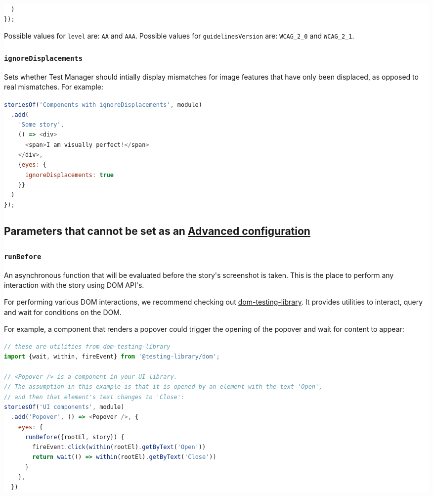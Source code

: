 ```js
  )
});
```

Possible values for `level` are: `AA` and `AAA`.
Possible values for `guidelinesVersion` are: `WCAG_2_0` and `WCAG_2_1`.

### `ignoreDisplacements`

Sets whether Test Manager should intially display mismatches for image features that have only been displaced, as opposed to real mismatches. For example:

```js
storiesOf('Components with ignoreDisplacements', module)
  .add(
    'Some story',
    () => <div>
      <span>I am visually perfect!</span>
    </div>,
    {eyes: {
      ignoreDisplacements: true
    }}
  )
});
```

## Parameters that cannot be set as an [Advanced configuration](#advanced-configuration)

### `runBefore`

An asynchronous function that will be evaluated before the story's screenshot is taken. This is the place to perform any interaction with the story using DOM API's.

For performing various DOM interactions, we recommend checking out [dom-testing-library](https://github.com/testing-library/dom-testing-library). It provides utilities to interact, query and wait for conditions on the DOM.

For example, a component that renders a popover could trigger the opening of the popover and wait for content to appear:

```js
// these are utilities from dom-testing-library
import {wait, within, fireEvent} from '@testing-library/dom';

// <Popover /> is a component in your UI library.
// The assumption in this example is that it is opened by an element with the text 'Open',
// and then that element's text changes to 'Close':
storiesOf('UI components', module)
  .add('Popover', () => <Popover />, {
    eyes: {
      runBefore({rootEl, story}) {
        fireEvent.click(within(rootEl).getByText('Open'))
        return wait(() => within(rootEl).getByText('Close'))
      }
    },
  })
```
